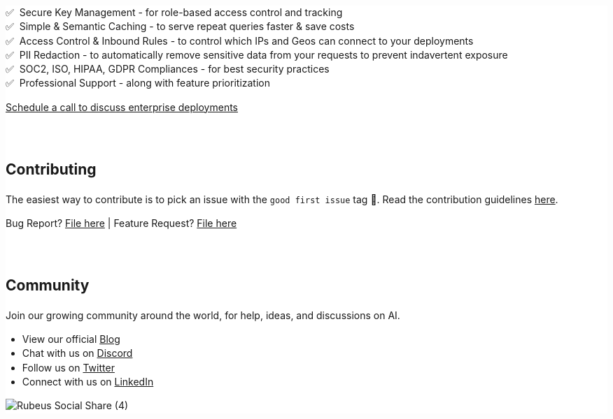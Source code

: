 ✅&nbsp; Secure Key Management - for role-based access control and tracking <br>
✅&nbsp; Simple & Semantic Caching - to serve repeat queries faster & save costs <br>
✅&nbsp; Access Control & Inbound Rules - to control which IPs and Geos can connect to your deployments <br>
✅&nbsp; PII Redaction - to automatically remove sensitive data from your requests to prevent indavertent exposure <br>
✅&nbsp; SOC2, ISO, HIPAA, GDPR Compliances - for best security practices <br>
✅&nbsp; Professional Support - along with feature prioritization <br>

[Schedule a call to discuss enterprise deployments](https://calendly.com/rohit-portkey/noam)

<br>


## Contributing

The easiest way to contribute is to pick an issue with the `good first issue` tag 💪. Read the contribution guidelines [here](/.github/CONTRIBUTING.md).

Bug Report? [File here](https://github.com/Portkey-AI/gateway/issues) | Feature Request? [File here](https://github.com/Portkey-AI/gateway/issues)

<br>

## Community

Join our growing community around the world, for help, ideas, and discussions on AI.

- View our official [Blog](https://portkey.ai/blog)
- Chat with us on [Discord](https://portkey.ai/community)
- Follow us on [Twitter](https://twitter.com/PortkeyAI)
- Connect with us on [LinkedIn](https://www.linkedin.com/company/portkey-ai/)




![Rubeus Social Share (4)](https://github.com/Portkey-AI/gateway/assets/971978/89d6f0af-a95d-4402-b451-14764c40d03f)
